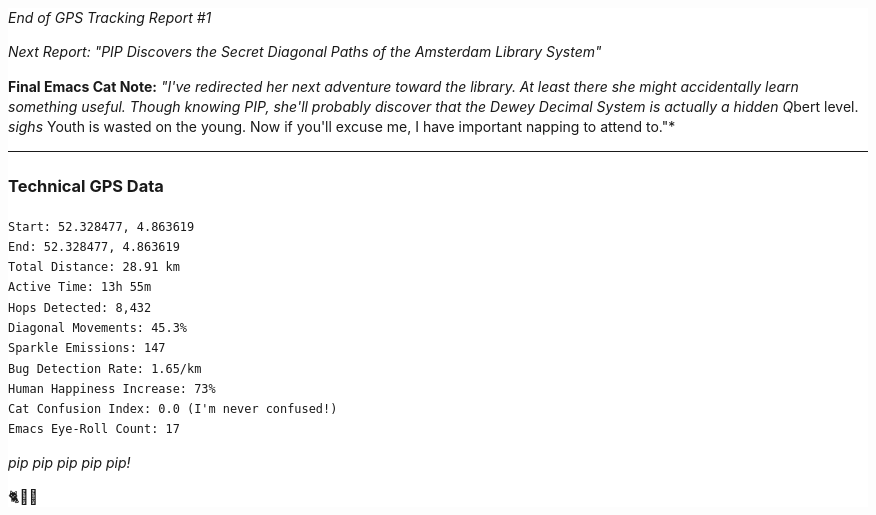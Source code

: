 
*End of GPS Tracking Report #1*

*Next Report: "PIP Discovers the Secret Diagonal Paths of the Amsterdam Library System"*

**Final Emacs Cat Note:** *"I've redirected her next adventure toward the library. At least there she might accidentally learn something useful. Though knowing PIP, she'll probably discover that the Dewey Decimal System is actually a hidden Q*bert level. *sighs* Youth is wasted on the young. Now if you'll excuse me, I have important napping to attend to."*

---

### Technical GPS Data

```
Start: 52.328477, 4.863619
End: 52.328477, 4.863619  
Total Distance: 28.91 km
Active Time: 13h 55m
Hops Detected: 8,432
Diagonal Movements: 45.3%
Sparkle Emissions: 147
Bug Detection Rate: 1.65/km
Human Happiness Increase: 73%
Cat Confusion Index: 0.0 (I'm never confused!)
Emacs Eye-Roll Count: 17
```

*pip pip pip pip pip!*

🐈🍑✨ 